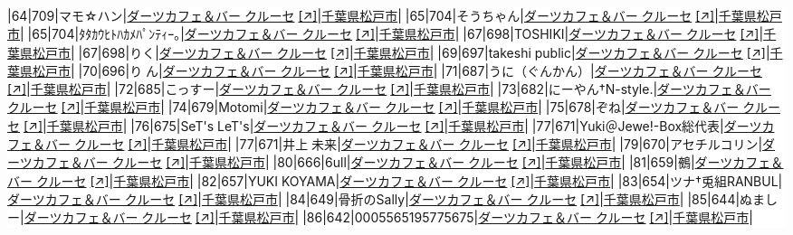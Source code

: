 |64|709|<span class="rank-name-pd">マモ☆ハン</span>|<a href="/darts/rank/shops/9304.html">ダーツカフェ＆バー クルーセ</a> <a href="https://vs.phoenixdarts.com/jp/shop/shopDetailInfo/s_9304?s_seq=9304">[↗]</a>|<a href="/darts/rank/千葉県/松戸市">千葉県松戸市</a>|
|65|704|<span class="rank-name-dl">そうちゃん</span>|<a href="/darts/rank/shops/229feb92e5d749350d9b047a20a7ba1e.html">ダーツカフェ＆バー クルーセ</a> <a href="https://search.dartslive.com/jp/shop/229feb92e5d749350d9b047a20a7ba1e">[↗]</a>|<a href="/darts/rank/千葉県/松戸市">千葉県松戸市</a>|
|65|704|<span class="rank-name-dl">ﾀﾀｶｳﾋﾄﾊｶﾒﾊﾟﾝﾃｨｰ｡</span>|<a href="/darts/rank/shops/229feb92e5d749350d9b047a20a7ba1e.html">ダーツカフェ＆バー クルーセ</a> <a href="https://search.dartslive.com/jp/shop/229feb92e5d749350d9b047a20a7ba1e">[↗]</a>|<a href="/darts/rank/千葉県/松戸市">千葉県松戸市</a>|
|67|698|<span class="rank-name-dl">TOSHIKI</span>|<a href="/darts/rank/shops/229feb92e5d749350d9b047a20a7ba1e.html">ダーツカフェ＆バー クルーセ</a> <a href="https://search.dartslive.com/jp/shop/229feb92e5d749350d9b047a20a7ba1e">[↗]</a>|<a href="/darts/rank/千葉県/松戸市">千葉県松戸市</a>|
|67|698|<span class="rank-name-pd">りく</span>|<a href="/darts/rank/shops/9304.html">ダーツカフェ＆バー クルーセ</a> <a href="https://vs.phoenixdarts.com/jp/shop/shopDetailInfo/s_9304?s_seq=9304">[↗]</a>|<a href="/darts/rank/千葉県/松戸市">千葉県松戸市</a>|
|69|697|<span class="rank-name-dl">takeshi public</span>|<a href="/darts/rank/shops/229feb92e5d749350d9b047a20a7ba1e.html">ダーツカフェ＆バー クルーセ</a> <a href="https://search.dartslive.com/jp/shop/229feb92e5d749350d9b047a20a7ba1e">[↗]</a>|<a href="/darts/rank/千葉県/松戸市">千葉県松戸市</a>|
|70|696|<span class="rank-name-pd">り  ん</span>|<a href="/darts/rank/shops/9304.html">ダーツカフェ＆バー クルーセ</a> <a href="https://vs.phoenixdarts.com/jp/shop/shopDetailInfo/s_9304?s_seq=9304">[↗]</a>|<a href="/darts/rank/千葉県/松戸市">千葉県松戸市</a>|
|71|687|<span class="rank-name-dl">うに（ぐんかん）</span>|<a href="/darts/rank/shops/229feb92e5d749350d9b047a20a7ba1e.html">ダーツカフェ＆バー クルーセ</a> <a href="https://search.dartslive.com/jp/shop/229feb92e5d749350d9b047a20a7ba1e">[↗]</a>|<a href="/darts/rank/千葉県/松戸市">千葉県松戸市</a>|
|72|685|<span class="rank-name-dl">こっすー</span>|<a href="/darts/rank/shops/229feb92e5d749350d9b047a20a7ba1e.html">ダーツカフェ＆バー クルーセ</a> <a href="https://search.dartslive.com/jp/shop/229feb92e5d749350d9b047a20a7ba1e">[↗]</a>|<a href="/darts/rank/千葉県/松戸市">千葉県松戸市</a>|
|73|682|<span class="rank-name-pd">にーやん†N-style.</span>|<a href="/darts/rank/shops/9304.html">ダーツカフェ＆バー クルーセ</a> <a href="https://vs.phoenixdarts.com/jp/shop/shopDetailInfo/s_9304?s_seq=9304">[↗]</a>|<a href="/darts/rank/千葉県/松戸市">千葉県松戸市</a>|
|74|679|<span class="rank-name-dl">Motomi</span>|<a href="/darts/rank/shops/229feb92e5d749350d9b047a20a7ba1e.html">ダーツカフェ＆バー クルーセ</a> <a href="https://search.dartslive.com/jp/shop/229feb92e5d749350d9b047a20a7ba1e">[↗]</a>|<a href="/darts/rank/千葉県/松戸市">千葉県松戸市</a>|
|75|678|<span class="rank-name-pd">ぞね</span>|<a href="/darts/rank/shops/9304.html">ダーツカフェ＆バー クルーセ</a> <a href="https://vs.phoenixdarts.com/jp/shop/shopDetailInfo/s_9304?s_seq=9304">[↗]</a>|<a href="/darts/rank/千葉県/松戸市">千葉県松戸市</a>|
|76|675|<span class="rank-name-dl">SeT&#x27;s LeT&#x27;s</span>|<a href="/darts/rank/shops/229feb92e5d749350d9b047a20a7ba1e.html">ダーツカフェ＆バー クルーセ</a> <a href="https://search.dartslive.com/jp/shop/229feb92e5d749350d9b047a20a7ba1e">[↗]</a>|<a href="/darts/rank/千葉県/松戸市">千葉県松戸市</a>|
|77|671|<span class="rank-name-pd">Yuki＠Jewe!-Box総代表</span>|<a href="/darts/rank/shops/9304.html">ダーツカフェ＆バー クルーセ</a> <a href="https://vs.phoenixdarts.com/jp/shop/shopDetailInfo/s_9304?s_seq=9304">[↗]</a>|<a href="/darts/rank/千葉県/松戸市">千葉県松戸市</a>|
|77|671|<span class="rank-name-pd">井上 未来</span>|<a href="/darts/rank/shops/9304.html">ダーツカフェ＆バー クルーセ</a> <a href="https://vs.phoenixdarts.com/jp/shop/shopDetailInfo/s_9304?s_seq=9304">[↗]</a>|<a href="/darts/rank/千葉県/松戸市">千葉県松戸市</a>|
|79|670|<span class="rank-name-dl">アセチルコリン</span>|<a href="/darts/rank/shops/229feb92e5d749350d9b047a20a7ba1e.html">ダーツカフェ＆バー クルーセ</a> <a href="https://search.dartslive.com/jp/shop/229feb92e5d749350d9b047a20a7ba1e">[↗]</a>|<a href="/darts/rank/千葉県/松戸市">千葉県松戸市</a>|
|80|666|<span class="rank-name-pd">6ull</span>|<a href="/darts/rank/shops/9304.html">ダーツカフェ＆バー クルーセ</a> <a href="https://vs.phoenixdarts.com/jp/shop/shopDetailInfo/s_9304?s_seq=9304">[↗]</a>|<a href="/darts/rank/千葉県/松戸市">千葉県松戸市</a>|
|81|659|<span class="rank-name-dl">鵺</span>|<a href="/darts/rank/shops/229feb92e5d749350d9b047a20a7ba1e.html">ダーツカフェ＆バー クルーセ</a> <a href="https://search.dartslive.com/jp/shop/229feb92e5d749350d9b047a20a7ba1e">[↗]</a>|<a href="/darts/rank/千葉県/松戸市">千葉県松戸市</a>|
|82|657|<span class="rank-name-dl">YUKI KOYAMA</span>|<a href="/darts/rank/shops/229feb92e5d749350d9b047a20a7ba1e.html">ダーツカフェ＆バー クルーセ</a> <a href="https://search.dartslive.com/jp/shop/229feb92e5d749350d9b047a20a7ba1e">[↗]</a>|<a href="/darts/rank/千葉県/松戸市">千葉県松戸市</a>|
|83|654|<span class="rank-name-dl">ツナ†兎組RANBUL</span>|<a href="/darts/rank/shops/229feb92e5d749350d9b047a20a7ba1e.html">ダーツカフェ＆バー クルーセ</a> <a href="https://search.dartslive.com/jp/shop/229feb92e5d749350d9b047a20a7ba1e">[↗]</a>|<a href="/darts/rank/千葉県/松戸市">千葉県松戸市</a>|
|84|649|<span class="rank-name-dl">骨折のSally</span>|<a href="/darts/rank/shops/229feb92e5d749350d9b047a20a7ba1e.html">ダーツカフェ＆バー クルーセ</a> <a href="https://search.dartslive.com/jp/shop/229feb92e5d749350d9b047a20a7ba1e">[↗]</a>|<a href="/darts/rank/千葉県/松戸市">千葉県松戸市</a>|
|85|644|<span class="rank-name-pd">ぬましー</span>|<a href="/darts/rank/shops/9304.html">ダーツカフェ＆バー クルーセ</a> <a href="https://vs.phoenixdarts.com/jp/shop/shopDetailInfo/s_9304?s_seq=9304">[↗]</a>|<a href="/darts/rank/千葉県/松戸市">千葉県松戸市</a>|
|86|642|<span class="rank-name-pd">0005565195775675</span>|<a href="/darts/rank/shops/9304.html">ダーツカフェ＆バー クルーセ</a> <a href="https://vs.phoenixdarts.com/jp/shop/shopDetailInfo/s_9304?s_seq=9304">[↗]</a>|<a href="/darts/rank/千葉県/松戸市">千葉県松戸市</a>|